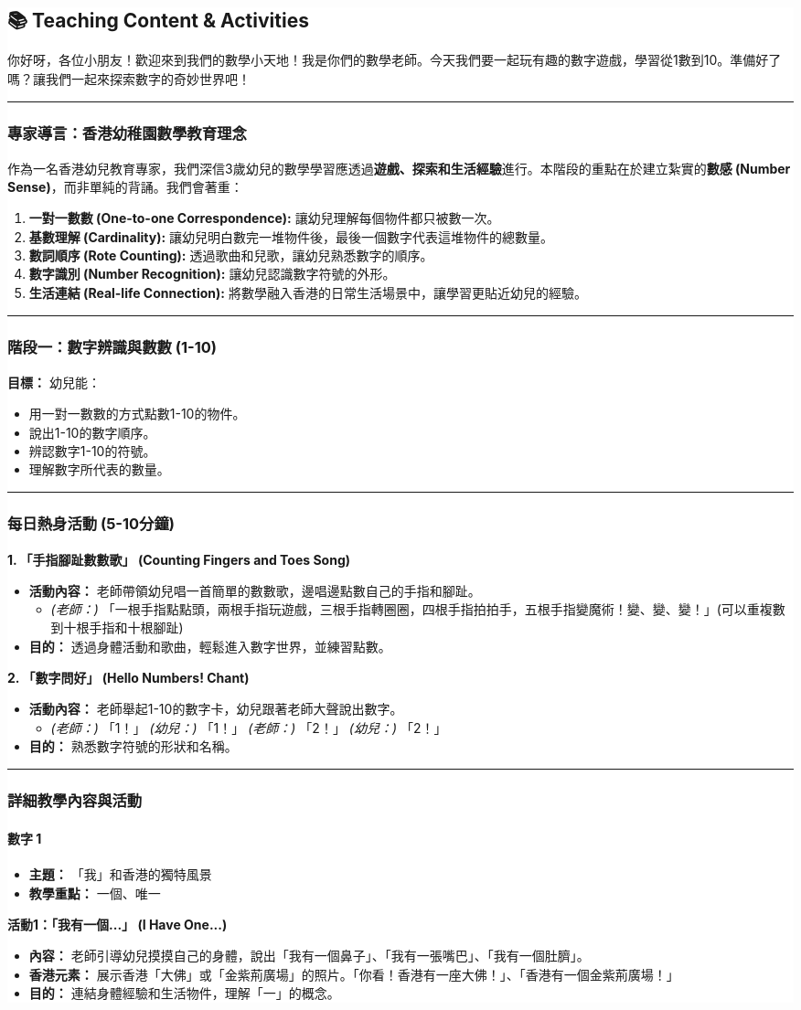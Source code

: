 ## 📚 Teaching Content & Activities

你好呀，各位小朋友！歡迎來到我們的數學小天地！我是你們的數學老師。今天我們要一起玩有趣的數字遊戲，學習從1數到10。準備好了嗎？讓我們一起來探索數字的奇妙世界吧！

---

### **專家導言：香港幼稚園數學教育理念**

作為一名香港幼兒教育專家，我們深信3歲幼兒的數學學習應透過**遊戲、探索和生活經驗**進行。本階段的重點在於建立紮實的**數感 (Number Sense)**，而非單純的背誦。我們會著重：

1.  **一對一數數 (One-to-one Correspondence):** 讓幼兒理解每個物件都只被數一次。
2.  **基數理解 (Cardinality):** 讓幼兒明白數完一堆物件後，最後一個數字代表這堆物件的總數量。
3.  **數詞順序 (Rote Counting):** 透過歌曲和兒歌，讓幼兒熟悉數字的順序。
4.  **數字識別 (Number Recognition):** 讓幼兒認識數字符號的外形。
5.  **生活連結 (Real-life Connection):** 將數學融入香港的日常生活場景中，讓學習更貼近幼兒的經驗。

---

### **階段一：數字辨識與數數 (1-10)**

**目標：** 幼兒能：
*   用一對一數數的方式點數1-10的物件。
*   說出1-10的數字順序。
*   辨認數字1-10的符號。
*   理解數字所代表的數量。

---

### **每日熱身活動 (5-10分鐘)**

**1. 「手指腳趾數數歌」 (Counting Fingers and Toes Song)**
*   **活動內容：** 老師帶領幼兒唱一首簡單的數數歌，邊唱邊點數自己的手指和腳趾。
    *   *(老師：)* 「一根手指點點頭，兩根手指玩遊戲，三根手指轉圈圈，四根手指拍拍手，五根手指變魔術！變、變、變！」(可以重複數到十根手指和十根腳趾)
*   **目的：** 透過身體活動和歌曲，輕鬆進入數字世界，並練習點數。

**2. 「數字問好」 (Hello Numbers! Chant)**
*   **活動內容：** 老師舉起1-10的數字卡，幼兒跟著老師大聲說出數字。
    *   *(老師：)* 「1！」 *(幼兒：)* 「1！」 *(老師：)* 「2！」 *(幼兒：)* 「2！」
*   **目的：** 熟悉數字符號的形狀和名稱。

---

### **詳細教學內容與活動**

#### **數字 1**

*   **主題：** 「我」和香港的獨特風景
*   **教學重點：** 一個、唯一

**活動1：「我有一個...」 (I Have One...)**
*   **內容：** 老師引導幼兒摸摸自己的身體，說出「我有一個鼻子」、「我有一張嘴巴」、「我有一個肚臍」。
*   **香港元素：** 展示香港「大佛」或「金紫荊廣場」的照片。「你看！香港有一座大佛！」、「香港有一個金紫荊廣場！」
*   **目的：** 連結身體經驗和生活物件，理解「一」的概念。
